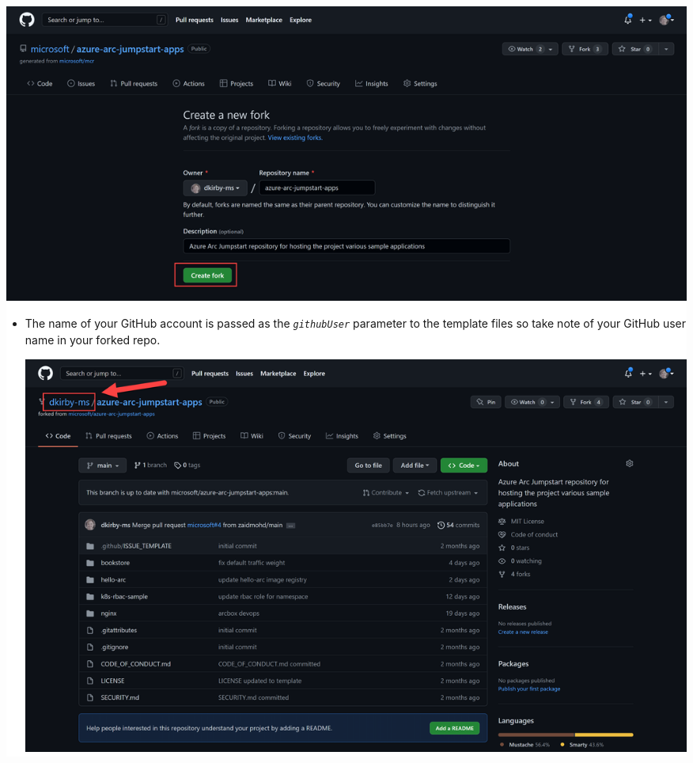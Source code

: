   ![Screenshot showing forking sample apps repo](./apps_fork02.png)

- The name of your GitHub account is passed as the _`githubUser`_ parameter to the template files so take note of your GitHub user name in your forked repo.

  ![Screenshot showing forking sample apps repo](./apps_fork03.png)
